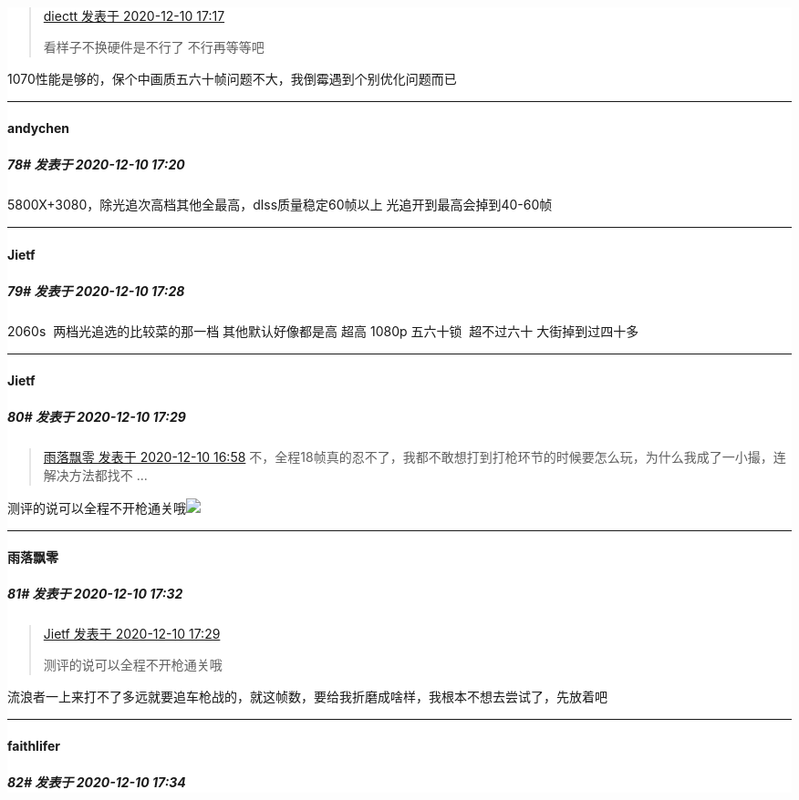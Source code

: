 
<blockquote><a href="httphttps://bbs.saraba1st.com/2b/forum.php?mod=redirect&amp;goto=findpost&amp;pid=49674010&amp;ptid=1976718" target="_blank">diectt 发表于 2020-12-10 17:17</a>

看样子不换硬件是不行了 不行再等等吧</blockquote>
1070性能是够的，保个中画质五六十帧问题不大，我倒霉遇到个别优化问题而已


-----

####  andychen  
##### 78#       发表于 2020-12-10 17:20


5800X+3080，除光追次高档其他全最高，dlss质量稳定60帧以上
光追开到最高会掉到40-60帧


-----

####  Jietf  
##### 79#       发表于 2020-12-10 17:28


2060s  两档光追选的比较菜的那一档
其他默认好像都是高 超高
1080p 五六十锁  超不过六十
大街掉到过四十多


-----

####  Jietf  
##### 80#       发表于 2020-12-10 17:29


<blockquote><a href="httphttps://bbs.saraba1st.com/2b/forum.php?mod=redirect&amp;goto=findpost&amp;pid=49673761&amp;ptid=1976718" target="_blank">雨落飘零 发表于 2020-12-10 16:58</a>
不，全程18帧真的忍不了，我都不敢想打到打枪环节的时候要怎么玩，为什么我成了一小撮，连解决方法都找不 ...</blockquote>
测评的说可以全程不开枪通关哦<img src="https://static.saraba1st.com/image/smiley/face2017/033.png" referrerpolicy="no-referrer">


-----

####  雨落飘零  
##### 81#       发表于 2020-12-10 17:32


<blockquote><a href="httphttps://bbs.saraba1st.com/2b/forum.php?mod=redirect&amp;goto=findpost&amp;pid=49674181&amp;ptid=1976718" target="_blank">Jietf 发表于 2020-12-10 17:29</a>

测评的说可以全程不开枪通关哦</blockquote>
流浪者一上来打不了多远就要追车枪战的，就这帧数，要给我折磨成啥样，我根本不想去尝试了，先放着吧


-----

####  faithlifer  
##### 82#       发表于 2020-12-10 17:34
